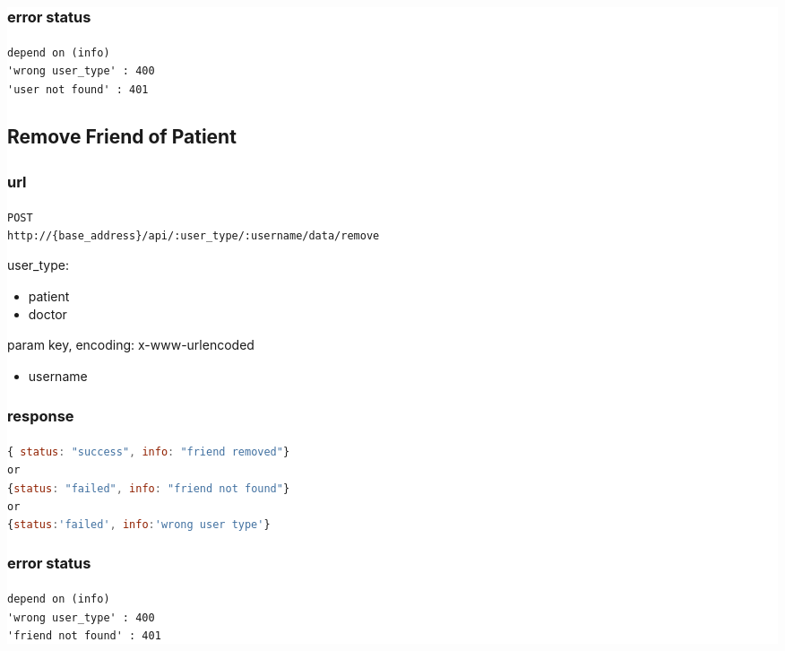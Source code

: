 ### error status
```	
depend on (info)
'wrong user_type' : 400
'user not found' : 401
```

Remove Friend of Patient
---------------------
### url
```
POST
http://{base_address}/api/:user_type/:username/data/remove
```
user_type:
* patient
* doctor

param key, encoding: x-www-urlencoded  
* username

### response
```javascript
{ status: "success", info: "friend removed"}
or
{status: "failed", info: "friend not found"}
or
{status:'failed', info:'wrong user type'}
```

### error status
```	
depend on (info)
'wrong user_type' : 400
'friend not found' : 401
```